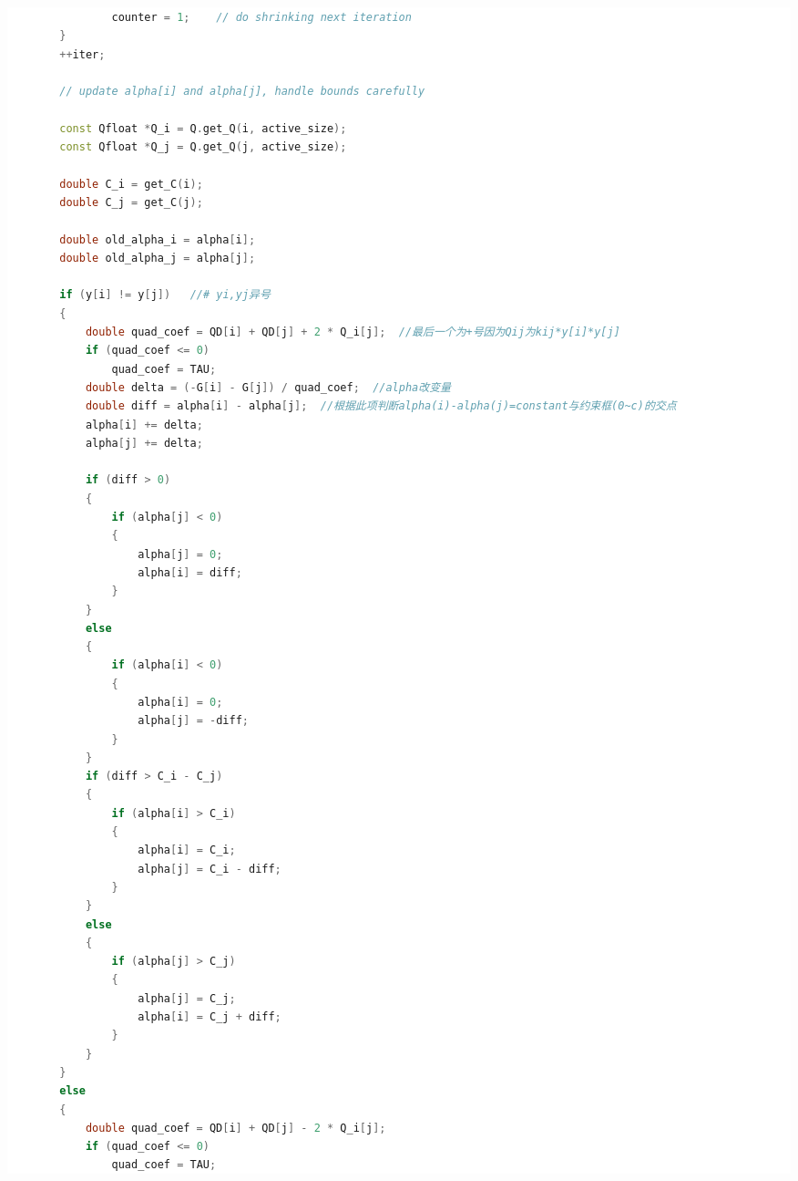 ``` c++
                counter = 1;    // do shrinking next iteration
        }
        ++iter;

        // update alpha[i] and alpha[j], handle bounds carefully

        const Qfloat *Q_i = Q.get_Q(i, active_size);
        const Qfloat *Q_j = Q.get_Q(j, active_size);

        double C_i = get_C(i);
        double C_j = get_C(j);

        double old_alpha_i = alpha[i];
        double old_alpha_j = alpha[j];

        if (y[i] != y[j])   //# yi,yj异号
        {
            double quad_coef = QD[i] + QD[j] + 2 * Q_i[j];  //最后一个为+号因为Qij为kij*y[i]*y[j]
            if (quad_coef <= 0)
                quad_coef = TAU;
            double delta = (-G[i] - G[j]) / quad_coef;  //alpha改变量
            double diff = alpha[i] - alpha[j];  //根据此项判断alpha(i)-alpha(j)=constant与约束框(0~c)的交点
            alpha[i] += delta;
            alpha[j] += delta;

            if (diff > 0)
            {
                if (alpha[j] < 0)
                {
                    alpha[j] = 0;
                    alpha[i] = diff;
                }
            }
            else
            {
                if (alpha[i] < 0)
                {
                    alpha[i] = 0;
                    alpha[j] = -diff;
                }
            }
            if (diff > C_i - C_j)
            {
                if (alpha[i] > C_i)
                {
                    alpha[i] = C_i;
                    alpha[j] = C_i - diff;
                }
            }
            else
            {
                if (alpha[j] > C_j)
                {
                    alpha[j] = C_j;
                    alpha[i] = C_j + diff;
                }
            }
        }
        else
        {
            double quad_coef = QD[i] + QD[j] - 2 * Q_i[j];
            if (quad_coef <= 0)
                quad_coef = TAU;
```